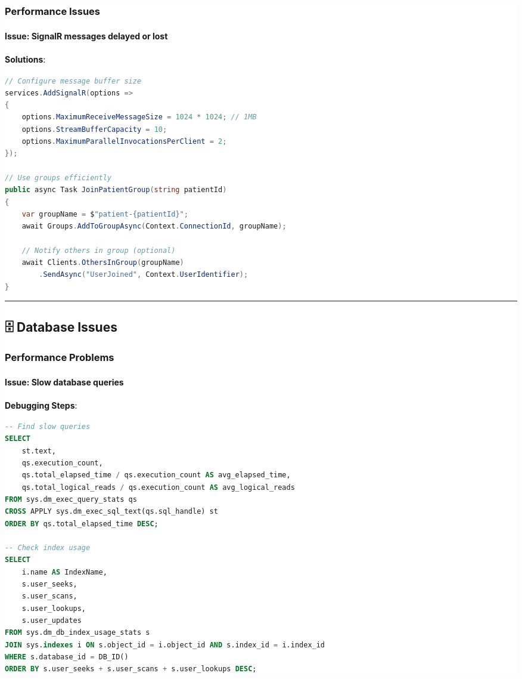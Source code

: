 ### **Performance Issues**

#### **Issue: SignalR messages delayed or lost**
**Solutions**:
```csharp
// Configure message buffer size
services.AddSignalR(options =>
{
    options.MaximumReceiveMessageSize = 1024 * 1024; // 1MB
    options.StreamBufferCapacity = 10;
    options.MaximumParallelInvocationsPerClient = 2;
});

// Use groups efficiently
public async Task JoinPatientGroup(string patientId)
{
    var groupName = $"patient-{patientId}";
    await Groups.AddToGroupAsync(Context.ConnectionId, groupName);
    
    // Notify others in group (optional)
    await Clients.OthersInGroup(groupName)
        .SendAsync("UserJoined", Context.UserIdentifier);
}
```

---

## 🗄️ Database Issues

### **Performance Problems**

#### **Issue: Slow database queries**
**Debugging Steps**:
```sql
-- Find slow queries
SELECT 
    st.text,
    qs.execution_count,
    qs.total_elapsed_time / qs.execution_count AS avg_elapsed_time,
    qs.total_logical_reads / qs.execution_count AS avg_logical_reads
FROM sys.dm_exec_query_stats qs
CROSS APPLY sys.dm_exec_sql_text(qs.sql_handle) st
ORDER BY qs.total_elapsed_time DESC;

-- Check index usage
SELECT 
    i.name AS IndexName,
    s.user_seeks,
    s.user_scans,
    s.user_lookups,
    s.user_updates
FROM sys.dm_db_index_usage_stats s
JOIN sys.indexes i ON s.object_id = i.object_id AND s.index_id = i.index_id
WHERE s.database_id = DB_ID()
ORDER BY s.user_seeks + s.user_scans + s.user_lookups DESC;
```
